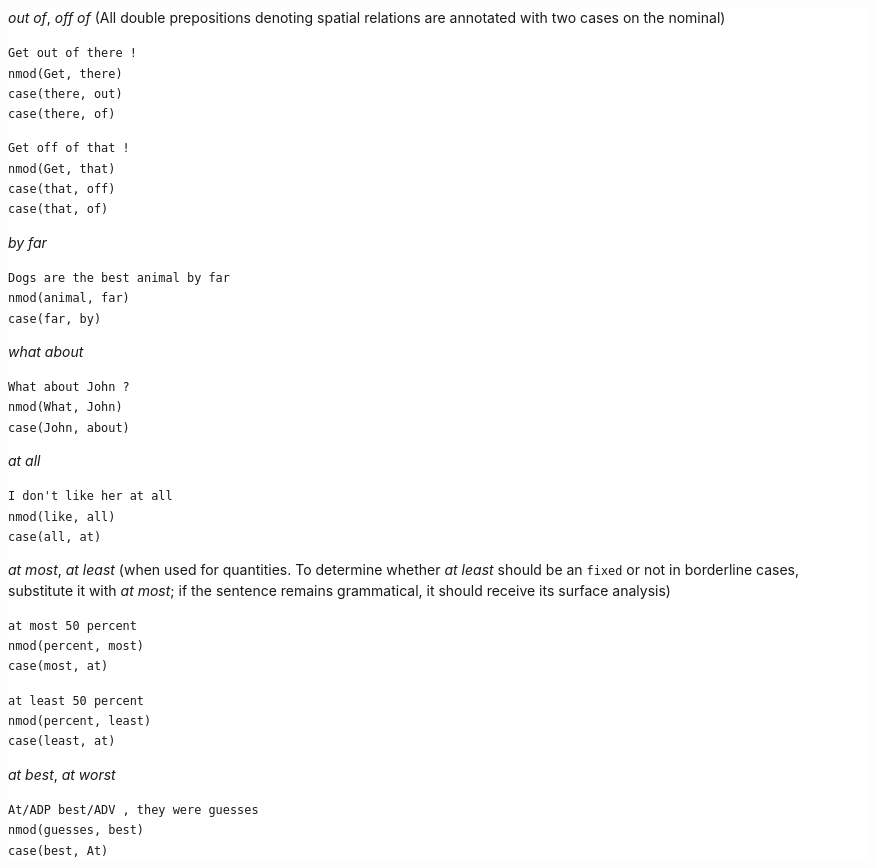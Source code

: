 *out of*, *off of* (All double prepositions denoting spatial relations are annotated with two cases on the nominal)

~~~ sdparse
Get out of there !
nmod(Get, there)
case(there, out)
case(there, of)
~~~

~~~ sdparse
Get off of that !
nmod(Get, that)
case(that, off)
case(that, of)
~~~ 

*by far*

~~~ sdparse
Dogs are the best animal by far
nmod(animal, far)
case(far, by)
~~~

*what about*

~~~ sdparse
What about John ?
nmod(What, John)
case(John, about)
~~~

*at all*

~~~ sdparse
I don't like her at all
nmod(like, all)
case(all, at)
~~~

*at most*, *at least* (when used for quantities. To determine whether *at least* should be an `fixed` or not in borderline cases, substitute it with *at most*; if the sentence remains grammatical, it should receive its surface analysis)

~~~ sdparse
at most 50 percent
nmod(percent, most)
case(most, at)
~~~

~~~ sdparse
at least 50 percent
nmod(percent, least)
case(least, at)
~~~

*at best*, *at worst*

~~~ sdparse
At/ADP best/ADV , they were guesses
nmod(guesses, best)
case(best, At)
~~~

